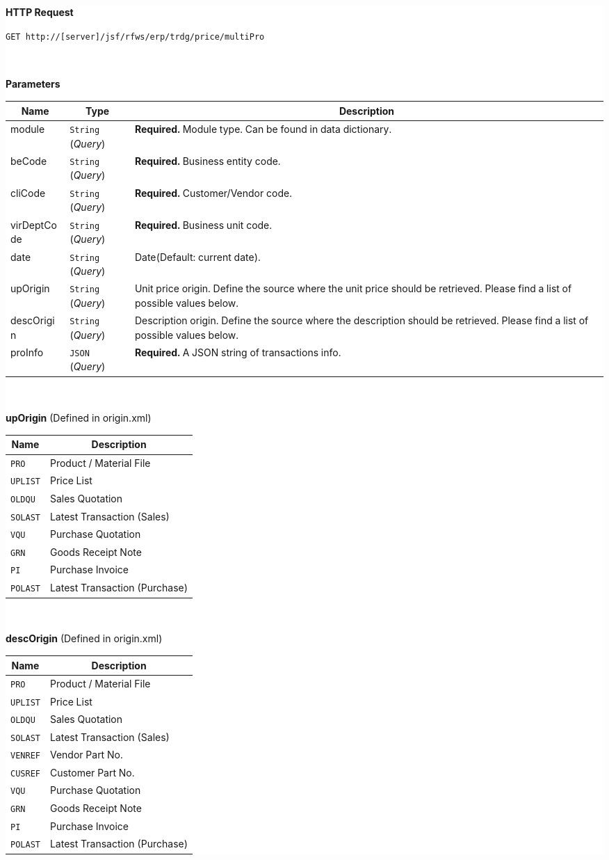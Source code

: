 **HTTP Request**

`GET http://[server]/jsf/rfws/erp/trdg/price/multiPro`

<br/>

**Parameters**

| Name        | Type              | Description                              |
| ----------- | ----------------- | ---------------------------------------- |
| module      | `String`(*Query*) | **Required.** Module type. Can be found in data dictionary. |
| beCode      | `String`(*Query*) | **Required.** Business entity code.      |
| cliCode     | `String`(*Query*) | **Required.** Customer/Vendor code.      |
| virDeptCode | `String`(*Query*) | **Required.** Business unit code.        |
| date        | `String`(*Query*) | Date(Default: current date).             |
| upOrigin    | `String`(*Query*) | Unit price origin. Define the source where the unit price should be retrieved. Please find a list of possible values below. |
| descOrigin  | `String`(*Query*) | Description origin. Define the source where the description should be retrieved. Please find a list of possible values below. |
| proInfo     | `JSON`(*Query*)   | **Required.** A JSON string of transactions info. |

<br/>

**upOrigin** (Defined in origin.xml)

| Name     | Description                   |
| -------- | ----------------------------- |
| `PRO`    | Product / Material File       |
| `UPLIST` | Price List                    |
| `OLDQU`  | Sales Quotation               |
| `SOLAST` | Latest Transaction (Sales)    |
| `VQU`    | Purchase Quotation            |
| `GRN`    | Goods Receipt Note            |
| `PI`     | Purchase Invoice              |
| `POLAST` | Latest Transaction (Purchase) |

<br/>

**descOrigin** (Defined in origin.xml)

| Name     | Description                   |
| -------- | ----------------------------- |
| `PRO`    | Product / Material File       |
| `UPLIST` | Price List                    |
| `OLDQU`  | Sales Quotation               |
| `SOLAST` | Latest Transaction (Sales)    |
| `VENREF` | Vendor Part No.               |
| `CUSREF` | Customer Part No.             |
| `VQU`    | Purchase Quotation            |
| `GRN`    | Goods Receipt Note            |
| `PI`     | Purchase Invoice              |
| `POLAST` | Latest Transaction (Purchase) |
